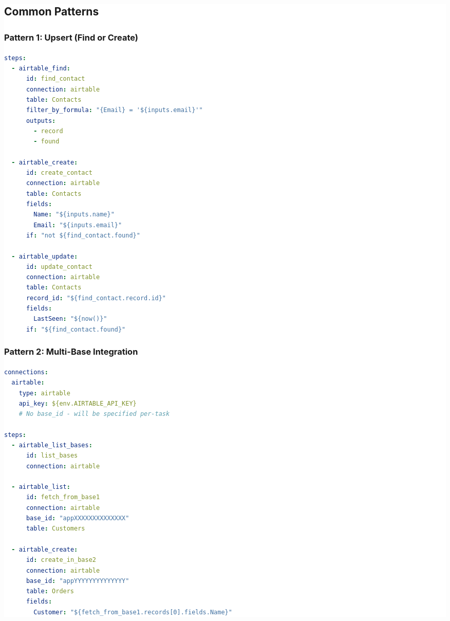 ## Common Patterns

### Pattern 1: Upsert (Find or Create)

```yaml
steps:
  - airtable_find:
      id: find_contact
      connection: airtable
      table: Contacts
      filter_by_formula: "{Email} = '${inputs.email}'"
      outputs:
        - record
        - found

  - airtable_create:
      id: create_contact
      connection: airtable
      table: Contacts
      fields:
        Name: "${inputs.name}"
        Email: "${inputs.email}"
      if: "not ${find_contact.found}"

  - airtable_update:
      id: update_contact
      connection: airtable
      table: Contacts
      record_id: "${find_contact.record.id}"
      fields:
        LastSeen: "${now()}"
      if: "${find_contact.found}"
```

### Pattern 2: Multi-Base Integration

```yaml
connections:
  airtable:
    type: airtable
    api_key: ${env.AIRTABLE_API_KEY}
    # No base_id - will be specified per-task

steps:
  - airtable_list_bases:
      id: list_bases
      connection: airtable

  - airtable_list:
      id: fetch_from_base1
      connection: airtable
      base_id: "appXXXXXXXXXXXXXX"
      table: Customers

  - airtable_create:
      id: create_in_base2
      connection: airtable
      base_id: "appYYYYYYYYYYYYYY"
      table: Orders
      fields:
        Customer: "${fetch_from_base1.records[0].fields.Name}"
```
